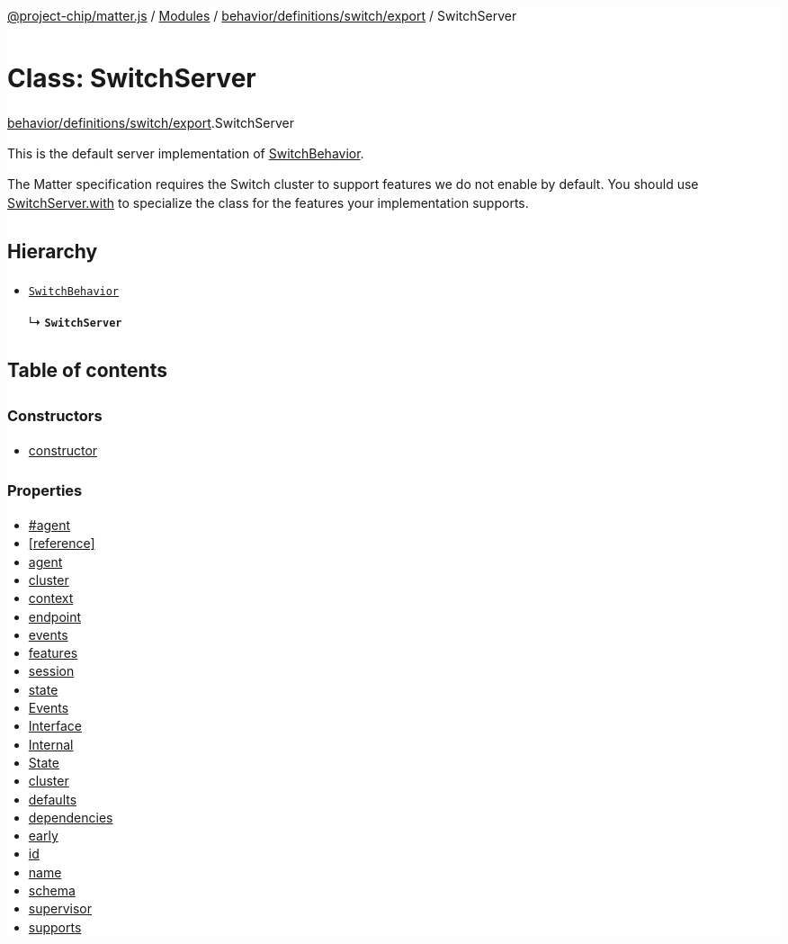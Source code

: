 [@project-chip/matter.js](../README.md) / [Modules](../modules.md) / [behavior/definitions/switch/export](../modules/behavior_definitions_switch_export.md) / SwitchServer

# Class: SwitchServer

[behavior/definitions/switch/export](../modules/behavior_definitions_switch_export.md).SwitchServer

This is the default server implementation of [SwitchBehavior](../modules/behavior_definitions_switch_export.md#switchbehavior).

The Matter specification requires the Switch cluster to support features we do not enable by default. You should use
[SwitchServer.with](behavior_definitions_switch_export.SwitchServer.md#with) to specialize the class for the features your implementation supports.

## Hierarchy

- [`SwitchBehavior`](../interfaces/behavior_definitions_switch_export.SwitchBehavior-1.md)

  ↳ **`SwitchServer`**

## Table of contents

### Constructors

- [constructor](behavior_definitions_switch_export.SwitchServer.md#constructor)

### Properties

- [#agent](behavior_definitions_switch_export.SwitchServer.md##agent)
- [[reference]](behavior_definitions_switch_export.SwitchServer.md#[reference])
- [agent](behavior_definitions_switch_export.SwitchServer.md#agent)
- [cluster](behavior_definitions_switch_export.SwitchServer.md#cluster)
- [context](behavior_definitions_switch_export.SwitchServer.md#context)
- [endpoint](behavior_definitions_switch_export.SwitchServer.md#endpoint)
- [events](behavior_definitions_switch_export.SwitchServer.md#events)
- [features](behavior_definitions_switch_export.SwitchServer.md#features)
- [session](behavior_definitions_switch_export.SwitchServer.md#session)
- [state](behavior_definitions_switch_export.SwitchServer.md#state)
- [Events](behavior_definitions_switch_export.SwitchServer.md#events-1)
- [Interface](behavior_definitions_switch_export.SwitchServer.md#interface)
- [Internal](behavior_definitions_switch_export.SwitchServer.md#internal)
- [State](behavior_definitions_switch_export.SwitchServer.md#state-1)
- [cluster](behavior_definitions_switch_export.SwitchServer.md#cluster-1)
- [defaults](behavior_definitions_switch_export.SwitchServer.md#defaults)
- [dependencies](behavior_definitions_switch_export.SwitchServer.md#dependencies)
- [early](behavior_definitions_switch_export.SwitchServer.md#early)
- [id](behavior_definitions_switch_export.SwitchServer.md#id)
- [name](behavior_definitions_switch_export.SwitchServer.md#name)
- [schema](behavior_definitions_switch_export.SwitchServer.md#schema)
- [supervisor](behavior_definitions_switch_export.SwitchServer.md#supervisor)
- [supports](behavior_definitions_switch_export.SwitchServer.md#supports)
